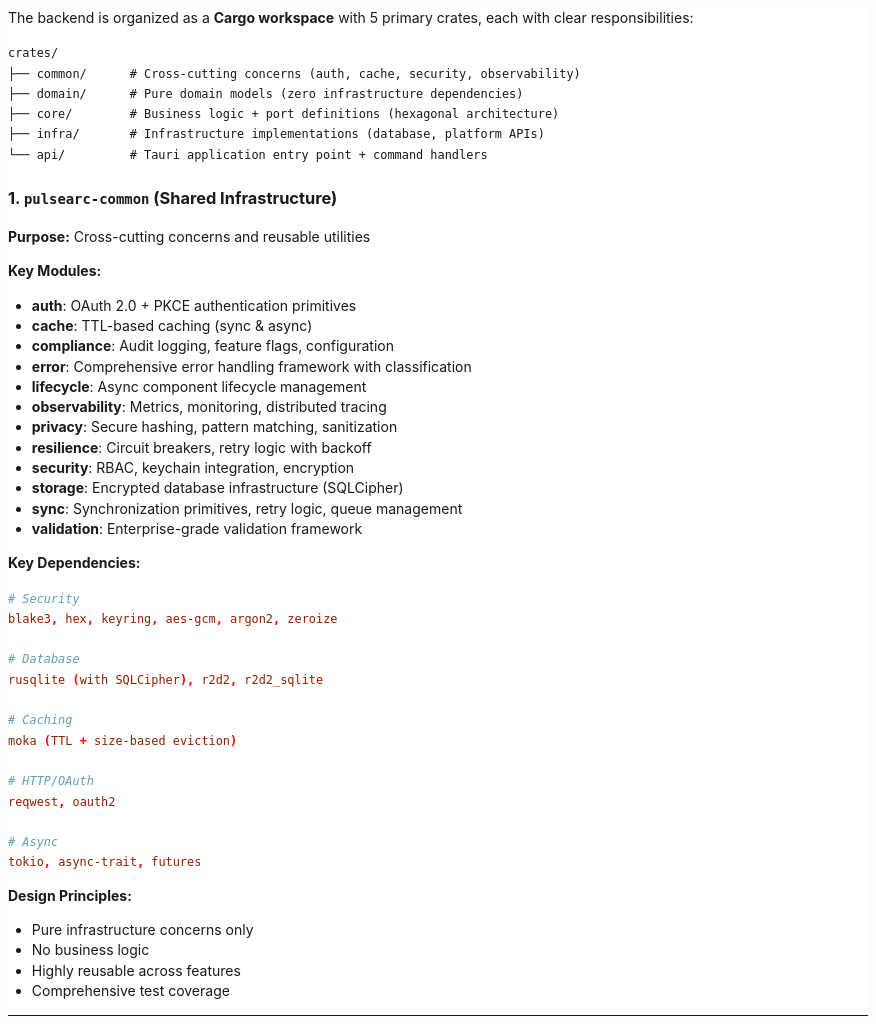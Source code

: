 The backend is organized as a **Cargo workspace** with 5 primary crates, each with clear responsibilities:

```
crates/
├── common/      # Cross-cutting concerns (auth, cache, security, observability)
├── domain/      # Pure domain models (zero infrastructure dependencies)
├── core/        # Business logic + port definitions (hexagonal architecture)
├── infra/       # Infrastructure implementations (database, platform APIs)
└── api/         # Tauri application entry point + command handlers
```

### 1. `pulsearc-common` (Shared Infrastructure)

**Purpose:** Cross-cutting concerns and reusable utilities

**Key Modules:**
- **auth**: OAuth 2.0 + PKCE authentication primitives
- **cache**: TTL-based caching (sync & async)
- **compliance**: Audit logging, feature flags, configuration
- **error**: Comprehensive error handling framework with classification
- **lifecycle**: Async component lifecycle management
- **observability**: Metrics, monitoring, distributed tracing
- **privacy**: Secure hashing, pattern matching, sanitization
- **resilience**: Circuit breakers, retry logic with backoff
- **security**: RBAC, keychain integration, encryption
- **storage**: Encrypted database infrastructure (SQLCipher)
- **sync**: Synchronization primitives, retry logic, queue management
- **validation**: Enterprise-grade validation framework

**Key Dependencies:**
```toml
# Security
blake3, hex, keyring, aes-gcm, argon2, zeroize

# Database
rusqlite (with SQLCipher), r2d2, r2d2_sqlite

# Caching
moka (TTL + size-based eviction)

# HTTP/OAuth
reqwest, oauth2

# Async
tokio, async-trait, futures
```

**Design Principles:**
- Pure infrastructure concerns only
- No business logic
- Highly reusable across features
- Comprehensive test coverage

---